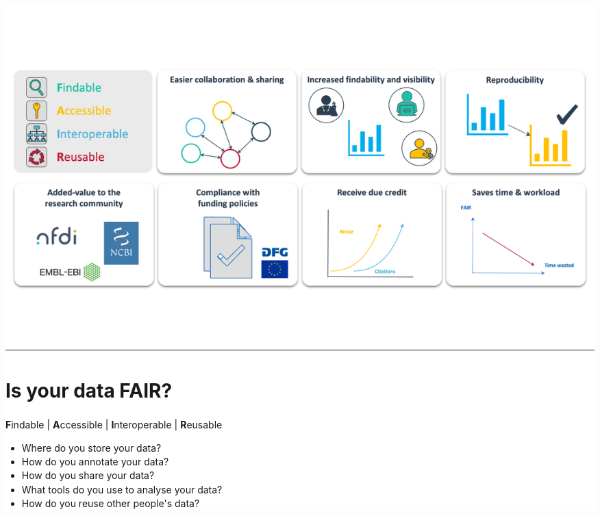 ![](./../../../public/images-tm/ceplas/fair-benefits.png)

---

# Is your data FAIR?

**F**indable | **A**ccessible | **I**nteroperable | **R**eusable

- Where do you store your data?
- How do you annotate your data?
- How do you share your data?
- What tools do you use to analyse your data?
- How do you reuse other people's data?

